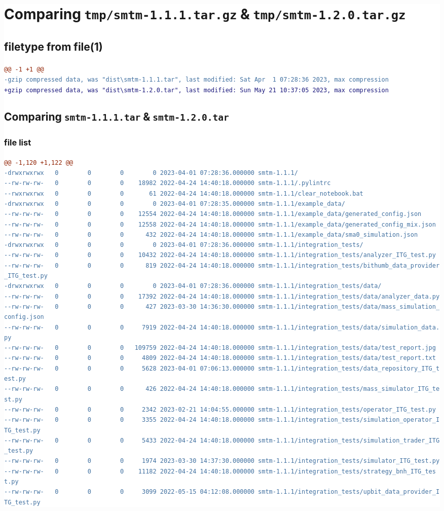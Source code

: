 # Comparing `tmp/smtm-1.1.1.tar.gz` & `tmp/smtm-1.2.0.tar.gz`

## filetype from file(1)

```diff
@@ -1 +1 @@
-gzip compressed data, was "dist\smtm-1.1.1.tar", last modified: Sat Apr  1 07:28:36 2023, max compression
+gzip compressed data, was "dist\smtm-1.2.0.tar", last modified: Sun May 21 10:37:05 2023, max compression
```

## Comparing `smtm-1.1.1.tar` & `smtm-1.2.0.tar`

### file list

```diff
@@ -1,120 +1,122 @@
-drwxrwxrwx   0        0        0        0 2023-04-01 07:28:36.000000 smtm-1.1.1/
--rw-rw-rw-   0        0        0    18982 2022-04-24 14:40:18.000000 smtm-1.1.1/.pylintrc
--rwxrwxrwx   0        0        0       61 2022-04-24 14:40:18.000000 smtm-1.1.1/clear_notebook.bat
-drwxrwxrwx   0        0        0        0 2023-04-01 07:28:35.000000 smtm-1.1.1/example_data/
--rw-rw-rw-   0        0        0    12554 2022-04-24 14:40:18.000000 smtm-1.1.1/example_data/generated_config.json
--rw-rw-rw-   0        0        0    12558 2022-04-24 14:40:18.000000 smtm-1.1.1/example_data/generated_config_mix.json
--rw-rw-rw-   0        0        0      432 2022-04-24 14:40:18.000000 smtm-1.1.1/example_data/sma0_simulation.json
-drwxrwxrwx   0        0        0        0 2023-04-01 07:28:36.000000 smtm-1.1.1/integration_tests/
--rw-rw-rw-   0        0        0    10432 2022-04-24 14:40:18.000000 smtm-1.1.1/integration_tests/analyzer_ITG_test.py
--rw-rw-rw-   0        0        0      819 2022-04-24 14:40:18.000000 smtm-1.1.1/integration_tests/bithumb_data_provider_ITG_test.py
-drwxrwxrwx   0        0        0        0 2023-04-01 07:28:36.000000 smtm-1.1.1/integration_tests/data/
--rw-rw-rw-   0        0        0    17392 2022-04-24 14:40:18.000000 smtm-1.1.1/integration_tests/data/analyzer_data.py
--rw-rw-rw-   0        0        0      427 2023-03-30 14:36:30.000000 smtm-1.1.1/integration_tests/data/mass_simulation_config.json
--rw-rw-rw-   0        0        0     7919 2022-04-24 14:40:18.000000 smtm-1.1.1/integration_tests/data/simulation_data.py
--rw-rw-rw-   0        0        0   109759 2022-04-24 14:40:18.000000 smtm-1.1.1/integration_tests/data/test_report.jpg
--rw-rw-rw-   0        0        0     4809 2022-04-24 14:40:18.000000 smtm-1.1.1/integration_tests/data/test_report.txt
--rw-rw-rw-   0        0        0     5628 2023-04-01 07:06:13.000000 smtm-1.1.1/integration_tests/data_repository_ITG_test.py
--rw-rw-rw-   0        0        0      426 2022-04-24 14:40:18.000000 smtm-1.1.1/integration_tests/mass_simulator_ITG_test.py
--rw-rw-rw-   0        0        0     2342 2023-02-21 14:04:55.000000 smtm-1.1.1/integration_tests/operator_ITG_test.py
--rw-rw-rw-   0        0        0     3355 2022-04-24 14:40:18.000000 smtm-1.1.1/integration_tests/simulation_operator_ITG_test.py
--rw-rw-rw-   0        0        0     5433 2022-04-24 14:40:18.000000 smtm-1.1.1/integration_tests/simulation_trader_ITG_test.py
--rw-rw-rw-   0        0        0     1974 2023-03-30 14:37:30.000000 smtm-1.1.1/integration_tests/simulator_ITG_test.py
--rw-rw-rw-   0        0        0    11182 2022-04-24 14:40:18.000000 smtm-1.1.1/integration_tests/strategy_bnh_ITG_test.py
--rw-rw-rw-   0        0        0     3099 2022-05-15 04:12:08.000000 smtm-1.1.1/integration_tests/upbit_data_provider_ITG_test.py
```